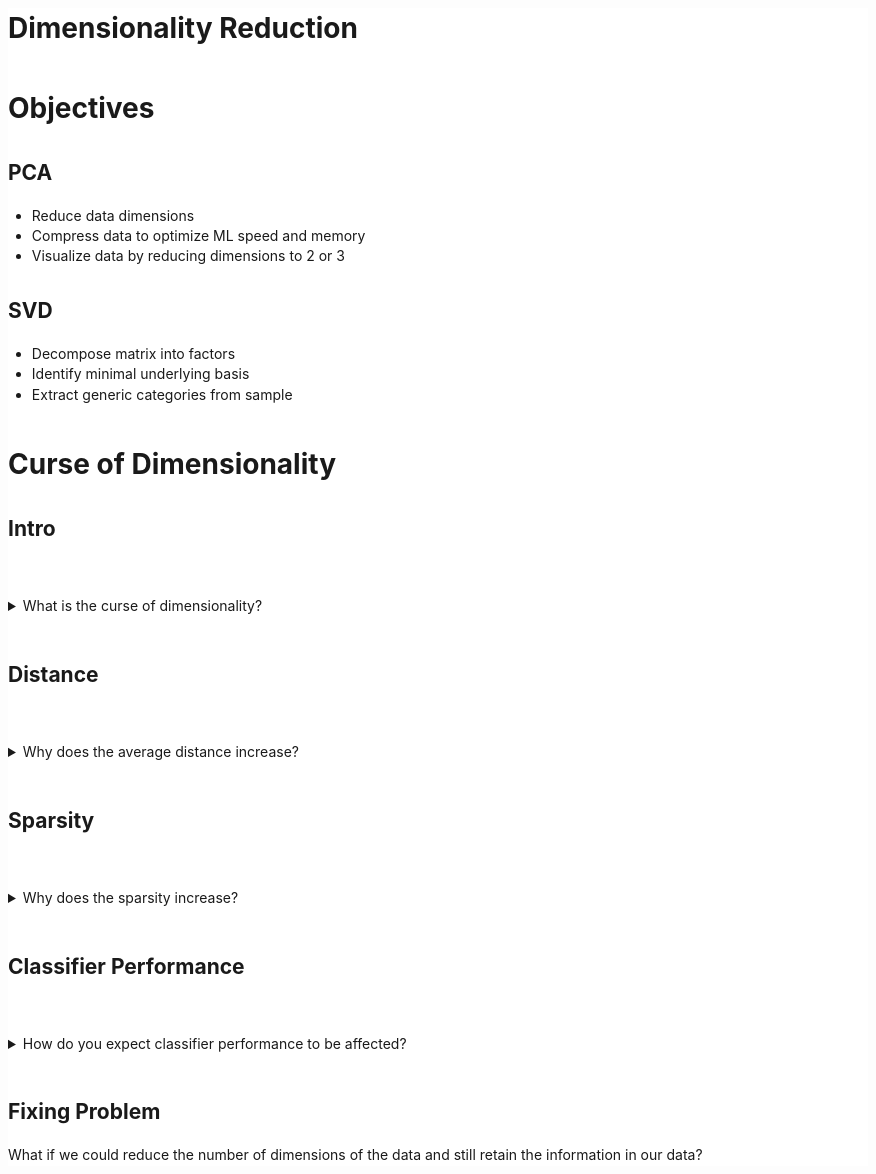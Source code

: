 # Dimensionality Reduction

# Objectives

## PCA

- Reduce data dimensions
- Compress data to optimize ML speed and memory
- Visualize data by reducing dimensions to 2 or 3

## SVD

- Decompose matrix into factors
- Identify minimal underlying basis
- Extract generic categories from sample

# Curse of Dimensionality

## Intro

<br><details><summary>
What is the curse of dimensionality?
</summary></details>

## Distance

<br><details><summary>
Why does the average distance increase?
</summary></details>

## Sparsity

<br><details><summary>
Why does the sparsity increase?
</summary></details>

## Classifier Performance

<br><details><summary>
How do you expect classifier performance to be affected?
</summary></details>

## Fixing Problem

What if we could reduce the number of dimensions of the data and still
retain the information in our data?
